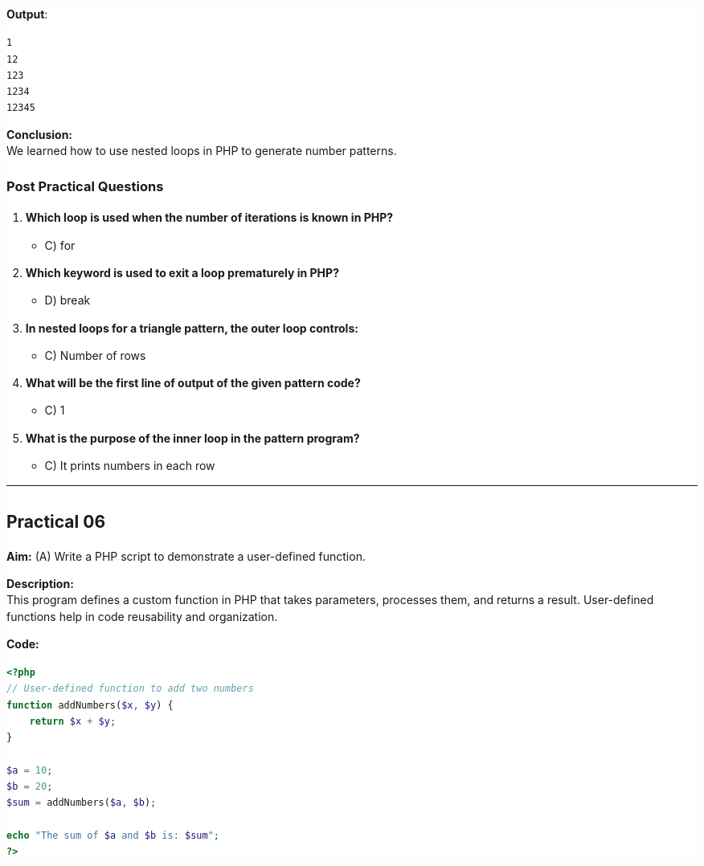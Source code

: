 **Output**:

```
1
12
123
1234
12345
```

**Conclusion:**  
We learned how to use nested loops in PHP to generate number patterns.

### Post Practical Questions

1. **Which loop is used when the number of iterations is known in PHP?**

   - C) for

2. **Which keyword is used to exit a loop prematurely in PHP?**

   - D) break

3. **In nested loops for a triangle pattern, the outer loop controls:**

   - C) Number of rows

4. **What will be the first line of output of the given pattern code?**

   - C) 1

5. **What is the purpose of the inner loop in the pattern program?**
   - C) It prints numbers in each row

---

## Practical 06

**Aim:** (A) Write a PHP script to demonstrate a user-defined function.

**Description:**  
This program defines a custom function in PHP that takes parameters, processes them, and returns a result. User-defined functions help in code reusability and organization.

**Code:**

```php
<?php
// User-defined function to add two numbers
function addNumbers($x, $y) {
    return $x + $y;
}

$a = 10;
$b = 20;
$sum = addNumbers($a, $b);

echo "The sum of $a and $b is: $sum";
?>
```

